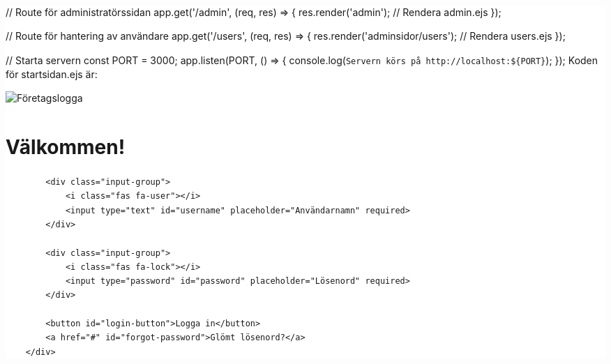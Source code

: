 // Route för administratörssidan
app.get('/admin', (req, res) => {
    res.render('admin'); // Rendera admin.ejs
});

// Route för hantering av användare
app.get('/users', (req, res) => {
    res.render('adminsidor/users'); // Rendera users.ejs
});

// Starta servern
const PORT = 3000;
app.listen(PORT, () => {
    console.log(`Servern körs på http://localhost:${PORT}`);
});
Koden för startsidan.ejs är: 
<!DOCTYPE html>
<html lang="sv">
<head>
    <meta charset="UTF-8">
    <meta name="viewport" content="width=device-width, initial-scale=1.0">
    <title>Inloggning - Tidrapportering & Orderhantering</title>
    <link rel="stylesheet" href="styles.css">
    <link rel="stylesheet" href="https://cdnjs.cloudflare.com/ajax/libs/font-awesome/6.0.0/css/all.min.css" integrity="sha512-9usAa10IRO0HhonpyAIVpjrylPvoDwiPUiKdWk5t3PyolY1cOd4DSE0Ga+ri4AuTroPR5aQvXU9xC6qOPnzFeg==" crossorigin="anonymous" referrerpolicy="no-referrer" />
</head>
<body>
    <div class="login-container">
        <div class="clock-container">
            <div class="analog-clock">
                <div class="hour-hand"></div>
                <div class="minute-hand"></div>
                <div class="second-hand"></div>
            </div>
            <div id="digital-clock" class="digital-clock"></div>
        </div>
        <div class="login-box">
            <img src="logo.png" alt="Företagslogga" class="logo" id="login-logo">
            <h1 id="welcome-text">Välkommen!</h1>

            <div class="input-group">
                <i class="fas fa-user"></i>
                <input type="text" id="username" placeholder="Användarnamn" required>
            </div>

            <div class="input-group">
                <i class="fas fa-lock"></i>
                <input type="password" id="password" placeholder="Lösenord" required>
            </div>

            <button id="login-button">Logga in</button>
            <a href="#" id="forgot-password">Glömt lösenord?</a>
        </div>

